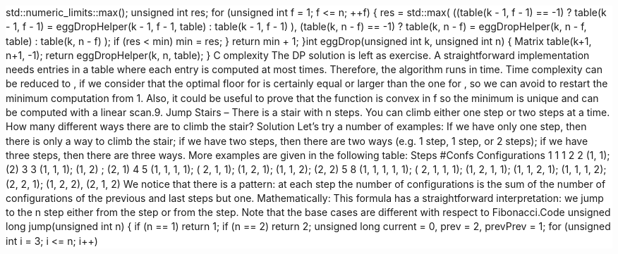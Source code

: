 std::numeric_limits<unsigned int>::max();
unsigned int res;
for (unsigned int f = 1; f <= n; ++f)
{
res = std::max(
((table(k - 1, f - 1) == -1) ?
table(k - 1, f - 1) =
eggDropHelper(k - 1, f - 1,
table) :
table(k - 1, f - 1)
),
(table(k, n - f) == -1) ?
table(k, n - f) =
eggDropHelper(k, n - f, table) :
table(k, n - f)
);
if (res < min)
min = res;
}
return min + 1;
}int eggDrop(unsigned int k, unsigned int n)
{
Matrix<int> table(k+1, n+1, -1);
return eggDropHelper(k, n, table);
} C
omplexity
The DP solution is left as exercise. A straightforward
implementation needs entries in a table where each entry is
computed at most times. Therefore, the algorithm runs in
time. Time complexity can be reduced to , if we consider that
the optimal floor for is certainly equal or larger than the one
for , so we can avoid to restart the minimum computation
from 1. Also, it could be useful to prove that the function
is convex in f so the minimum is
unique and can be computed with a linear scan.9. Jump Stairs – There is a stair with n steps.
You can climb either one step or two steps
at a time. How many different ways there
are to climb the stair?
Solution
Let’s try a number of examples: If we have only one step, then
there is only a way to climb the stair; if we have two steps, then
there are two ways (e.g. 1 step, 1 step, or 2 steps); if we have three
steps, then there are three ways. More examples are given in the
following table:
Steps #Confs Configurations
1 1 1
2 2 (1, 1); (2)
3 3 (1, 1, 1); (1, 2) ; (2, 1)
4 5 (1, 1, 1, 1); ( 2, 1, 1); (1, 2, 1); (1, 1, 2); (2, 2)
5 8 (1, 1, 1, 1, 1); ( 2, 1, 1, 1); (1, 2, 1, 1); (1, 1, 2, 1); (1, 1, 1,
2);
(2, 2, 1); (1, 2, 2), (2, 1, 2)
We notice that there is a pattern: at each step the number of
configurations is the sum of the number of configurations of the
previous and last steps but one. Mathematically:
This formula has a straightforward interpretation: we jump to the n
step either from the step or from the step. Note that the
base cases are different with respect to Fibonacci.Code
unsigned long jump(unsigned int n)
{
if (n == 1) return 1;
if (n == 2) return 2;
unsigned long current = 0, prev = 2, prevPrev = 1;
for (unsigned int i = 3; i <= n; i++)